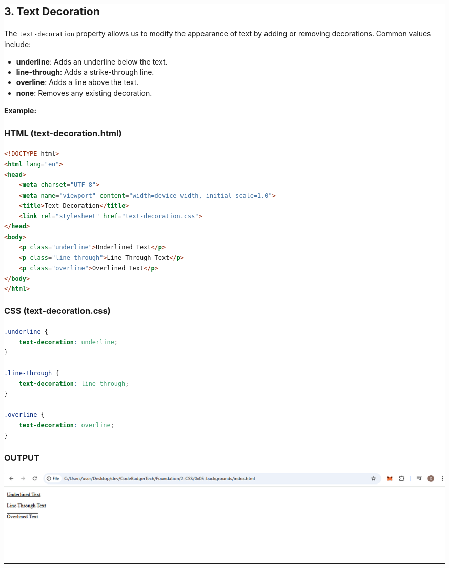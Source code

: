 
## 3. Text Decoration
The `text-decoration` property allows us to modify the appearance of text by adding or removing decorations. Common values include:
- **underline**: Adds an underline below the text.
- **line-through**: Adds a strike-through line.
- **overline**: Adds a line above the text.
- **none**: Removes any existing decoration.

**Example:**

### HTML (text-decoration.html)
```html
<!DOCTYPE html>
<html lang="en">
<head>
    <meta charset="UTF-8">
    <meta name="viewport" content="width=device-width, initial-scale=1.0">
    <title>Text Decoration</title>
    <link rel="stylesheet" href="text-decoration.css">
</head>
<body>
    <p class="underline">Underlined Text</p>
    <p class="line-through">Line Through Text</p>
    <p class="overline">Overlined Text</p>
</body>
</html>
```

### CSS (text-decoration.css)
```css
.underline {
    text-decoration: underline;
}

.line-through {
    text-decoration: line-through;
}

.overline {
    text-decoration: overline;
}
```

### OUTPUT
![alt text](image/image2.png)

---